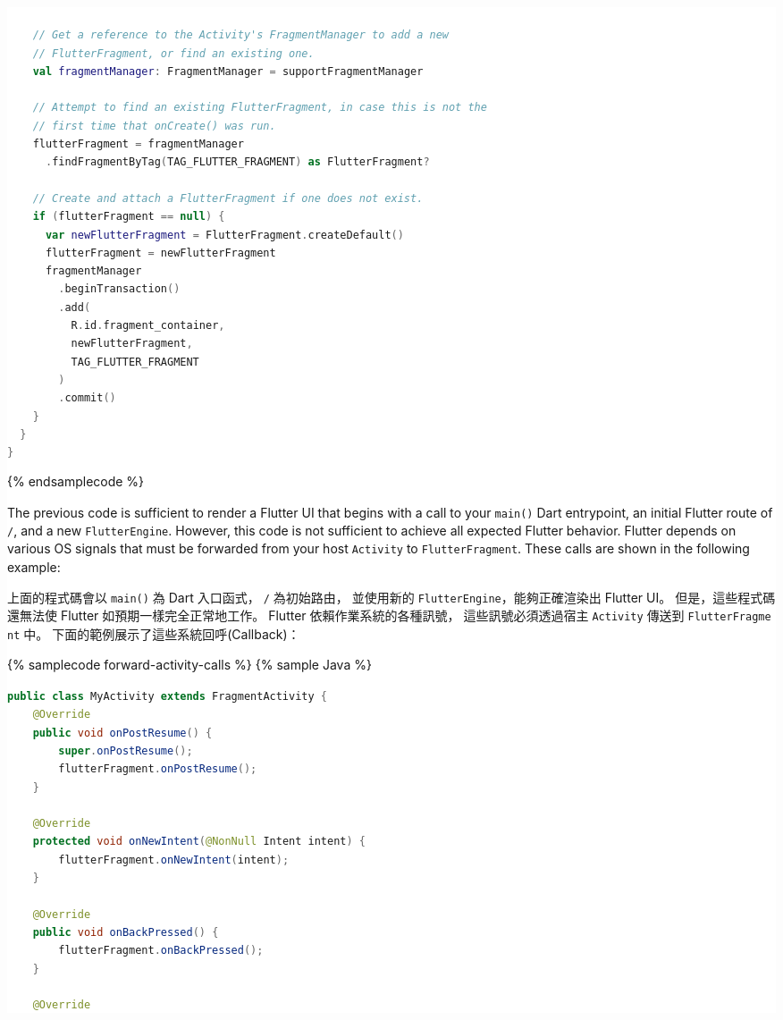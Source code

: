 ```kotlin

    // Get a reference to the Activity's FragmentManager to add a new
    // FlutterFragment, or find an existing one.
    val fragmentManager: FragmentManager = supportFragmentManager

    // Attempt to find an existing FlutterFragment, in case this is not the
    // first time that onCreate() was run.
    flutterFragment = fragmentManager
      .findFragmentByTag(TAG_FLUTTER_FRAGMENT) as FlutterFragment?

    // Create and attach a FlutterFragment if one does not exist.
    if (flutterFragment == null) {
      var newFlutterFragment = FlutterFragment.createDefault()
      flutterFragment = newFlutterFragment
      fragmentManager
        .beginTransaction()
        .add(
          R.id.fragment_container,
          newFlutterFragment,
          TAG_FLUTTER_FRAGMENT
        )
        .commit()
    }
  }
}
```
{% endsamplecode %}

The previous code is sufficient to render a Flutter UI
that begins with a call to your `main()` Dart entrypoint,
an initial Flutter route of `/`, and a new `FlutterEngine`.
However, this code is not sufficient to achieve all expected
Flutter behavior. Flutter depends on various OS signals that
must  be forwarded from your host `Activity` to `FlutterFragment`.
These calls are shown in the following example:

上面的程式碼會以 `main()` 為 Dart 入口函式， `/` 為初始路由，
並使用新的 `FlutterEngine`，能夠正確渲染出 Flutter UI。
但是，這些程式碼還無法使 Flutter 如預期一樣完全正常地工作。
Flutter 依賴作業系統的各種訊號，
這些訊號必須透過宿主 `Activity` 傳送到 `FlutterFragment` 中。
下面的範例展示了這些系統回呼(Callback)：

{% samplecode forward-activity-calls %}
{% sample Java %}

```java
public class MyActivity extends FragmentActivity {
    @Override
    public void onPostResume() {
        super.onPostResume();
        flutterFragment.onPostResume();
    }

    @Override
    protected void onNewIntent(@NonNull Intent intent) {
        flutterFragment.onNewIntent(intent);
    }

    @Override
    public void onBackPressed() {
        flutterFragment.onBackPressed();
    }

    @Override
```